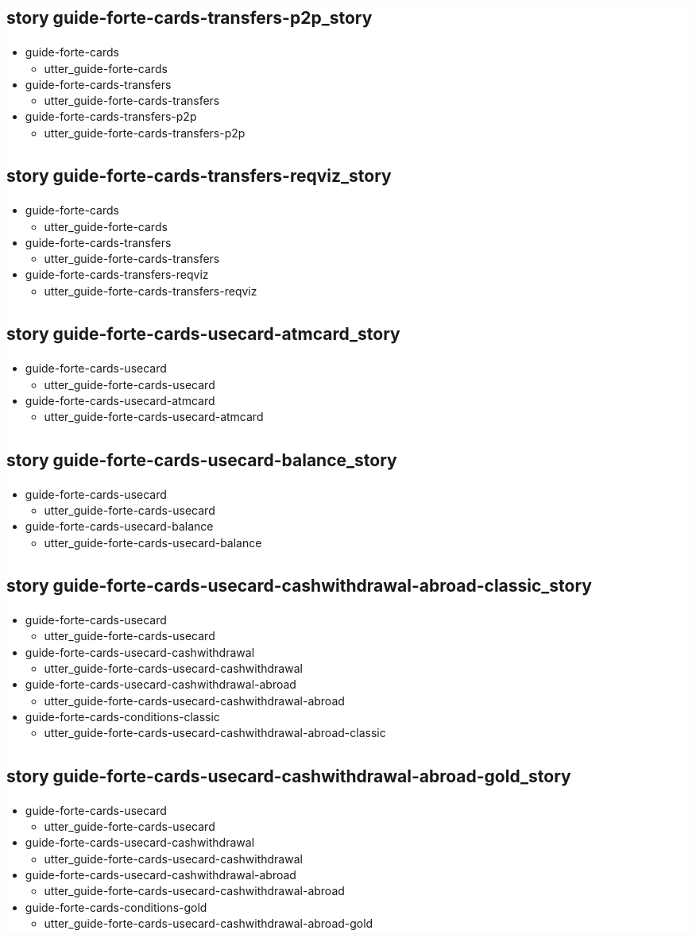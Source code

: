 ## story guide-forte-cards-transfers-p2p_story
* guide-forte-cards
  - utter_guide-forte-cards
* guide-forte-cards-transfers
  - utter_guide-forte-cards-transfers
* guide-forte-cards-transfers-p2p
  - utter_guide-forte-cards-transfers-p2p

## story guide-forte-cards-transfers-reqviz_story
* guide-forte-cards
  - utter_guide-forte-cards
* guide-forte-cards-transfers
  - utter_guide-forte-cards-transfers
* guide-forte-cards-transfers-reqviz
  - utter_guide-forte-cards-transfers-reqviz

## story guide-forte-cards-usecard-atmcard_story
* guide-forte-cards-usecard
  - utter_guide-forte-cards-usecard
* guide-forte-cards-usecard-atmcard
  - utter_guide-forte-cards-usecard-atmcard

## story guide-forte-cards-usecard-balance_story
* guide-forte-cards-usecard
  - utter_guide-forte-cards-usecard
* guide-forte-cards-usecard-balance
  - utter_guide-forte-cards-usecard-balance

## story guide-forte-cards-usecard-cashwithdrawal-abroad-classic_story
* guide-forte-cards-usecard
  - utter_guide-forte-cards-usecard
* guide-forte-cards-usecard-cashwithdrawal
  - utter_guide-forte-cards-usecard-cashwithdrawal
* guide-forte-cards-usecard-cashwithdrawal-abroad
  - utter_guide-forte-cards-usecard-cashwithdrawal-abroad
* guide-forte-cards-conditions-classic
  - utter_guide-forte-cards-usecard-cashwithdrawal-abroad-classic

## story guide-forte-cards-usecard-cashwithdrawal-abroad-gold_story
* guide-forte-cards-usecard
  - utter_guide-forte-cards-usecard
* guide-forte-cards-usecard-cashwithdrawal
  - utter_guide-forte-cards-usecard-cashwithdrawal
* guide-forte-cards-usecard-cashwithdrawal-abroad
  - utter_guide-forte-cards-usecard-cashwithdrawal-abroad
* guide-forte-cards-conditions-gold
  - utter_guide-forte-cards-usecard-cashwithdrawal-abroad-gold

